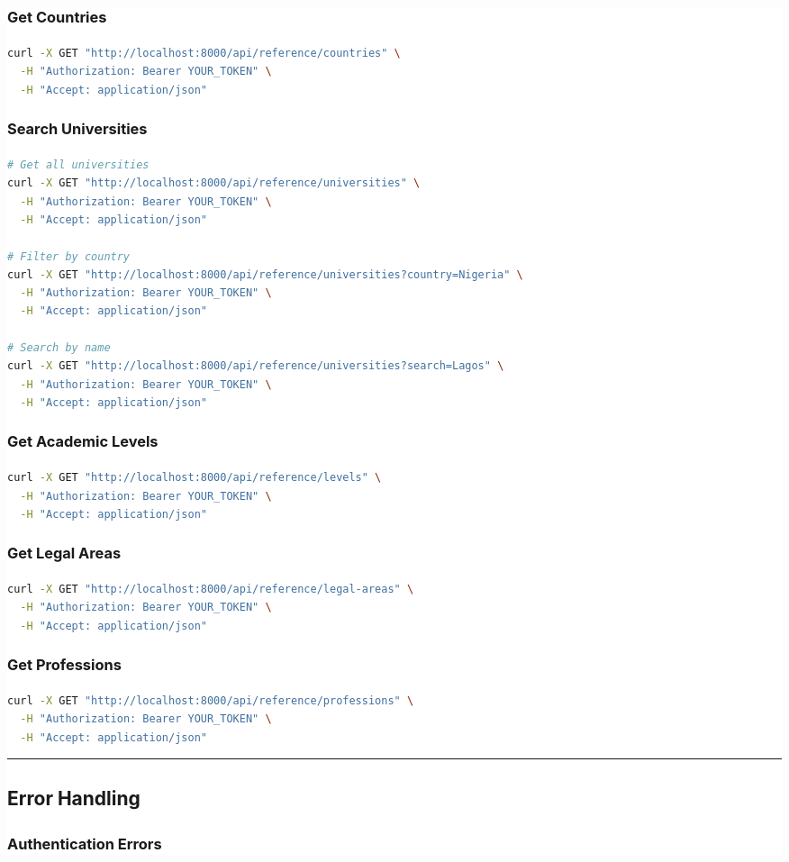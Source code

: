 ### Get Countries
```bash
curl -X GET "http://localhost:8000/api/reference/countries" \
  -H "Authorization: Bearer YOUR_TOKEN" \
  -H "Accept: application/json"
```

### Search Universities
```bash
# Get all universities
curl -X GET "http://localhost:8000/api/reference/universities" \
  -H "Authorization: Bearer YOUR_TOKEN" \
  -H "Accept: application/json"

# Filter by country
curl -X GET "http://localhost:8000/api/reference/universities?country=Nigeria" \
  -H "Authorization: Bearer YOUR_TOKEN" \
  -H "Accept: application/json"

# Search by name
curl -X GET "http://localhost:8000/api/reference/universities?search=Lagos" \
  -H "Authorization: Bearer YOUR_TOKEN" \
  -H "Accept: application/json"
```

### Get Academic Levels
```bash
curl -X GET "http://localhost:8000/api/reference/levels" \
  -H "Authorization: Bearer YOUR_TOKEN" \
  -H "Accept: application/json"
```

### Get Legal Areas
```bash
curl -X GET "http://localhost:8000/api/reference/legal-areas" \
  -H "Authorization: Bearer YOUR_TOKEN" \
  -H "Accept: application/json"
```

### Get Professions
```bash
curl -X GET "http://localhost:8000/api/reference/professions" \
  -H "Authorization: Bearer YOUR_TOKEN" \
  -H "Accept: application/json"
```

---

## Error Handling

### Authentication Errors
